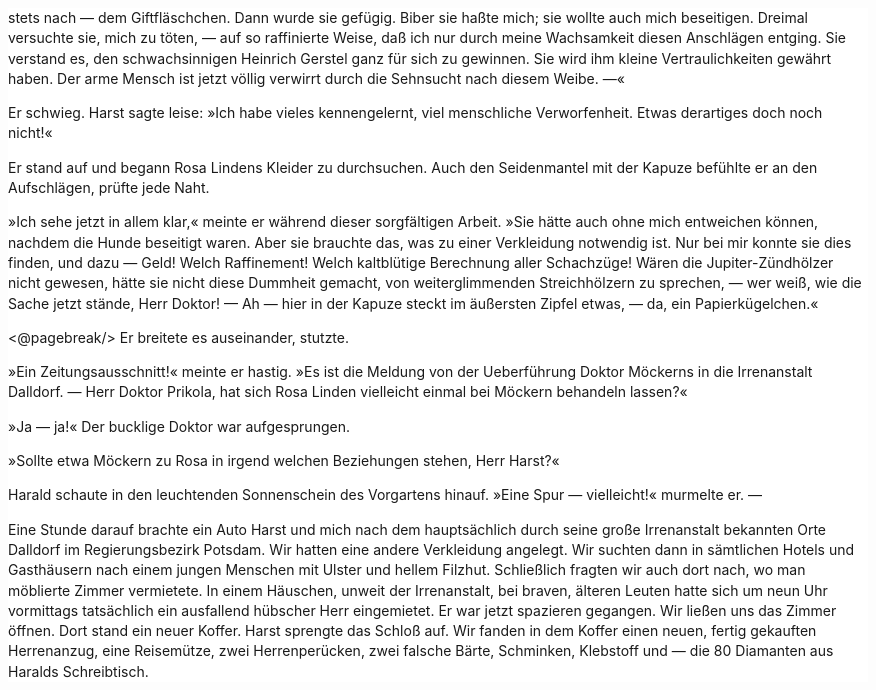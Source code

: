 stets nach — dem Giftfläschchen. Dann wurde sie gefügig.
Biber sie haßte mich; sie wollte auch mich beseitigen. Dreimal
versuchte sie, mich zu töten, — auf so raffinierte Weise,
daß ich nur durch meine Wachsamkeit diesen Anschlägen entging.
Sie verstand es, den schwachsinnigen Heinrich Gerstel
ganz für sich zu gewinnen. Sie wird ihm kleine Vertraulichkeiten
gewährt haben. Der arme Mensch ist jetzt völlig
verwirrt durch die Sehnsucht nach diesem Weibe. —«

Er schwieg. Harst sagte leise: »Ich habe vieles kennengelernt,
viel menschliche Verworfenheit. Etwas derartiges
doch noch nicht!«

Er stand auf und begann Rosa Lindens Kleider zu
durchsuchen. Auch den Seidenmantel mit der Kapuze befühlte
er an den Aufschlägen, prüfte jede Naht.

»Ich sehe jetzt in allem klar,« meinte er während dieser
sorgfältigen Arbeit. »Sie hätte auch ohne mich entweichen
können, nachdem die Hunde beseitigt waren. Aber sie brauchte
das, was zu einer Verkleidung notwendig ist. Nur bei mir
konnte sie dies finden, und dazu — Geld! Welch Raffinement!
Welch kaltblütige Berechnung aller Schachzüge! Wären
die Jupiter-Zündhölzer nicht gewesen, hätte sie nicht diese
Dummheit gemacht, von weiterglimmenden Streichhölzern zu
sprechen, — wer weiß, wie die Sache jetzt stände, Herr
Doktor! — Ah — hier in der Kapuze steckt im äußersten
Zipfel etwas, — da, ein Papierkügelchen.«

<@pagebreak/>
Er breitete es auseinander, stutzte.

»Ein Zeitungsausschnitt!« meinte er hastig. »Es ist die
Meldung von der Ueberführung Doktor Möckerns in die
Irrenanstalt Dalldorf. — Herr Doktor Prikola, hat sich
Rosa Linden vielleicht einmal bei Möckern behandeln lassen?«

»Ja — ja!« Der bucklige Doktor war aufgesprungen.

»Sollte etwa Möckern zu Rosa in irgend welchen Beziehungen
stehen, Herr Harst?«

Harald schaute in den leuchtenden Sonnenschein des
Vorgartens hinauf. »Eine Spur — vielleicht!« murmelte
er. —

Eine Stunde darauf brachte ein Auto Harst und mich
nach dem hauptsächlich durch seine große Irrenanstalt bekannten
Orte Dalldorf im Regierungsbezirk Potsdam. Wir
hatten eine andere Verkleidung angelegt. Wir suchten dann
in sämtlichen Hotels und Gasthäusern nach einem jungen
Menschen mit Ulster und hellem Filzhut. Schließlich fragten
wir auch dort nach, wo man möblierte Zimmer vermietete.
In einem Häuschen, unweit der Irrenanstalt, bei braven,
älteren Leuten hatte sich um neun Uhr vormittags tatsächlich
ein ausfallend hübscher Herr eingemietet. Er war jetzt
spazieren gegangen. Wir ließen uns das Zimmer öffnen.
Dort stand ein neuer Koffer. Harst sprengte das Schloß auf.
Wir fanden in dem Koffer einen neuen, fertig gekauften
Herrenanzug, eine Reisemütze, zwei Herrenperücken, zwei
falsche Bärte, Schminken, Klebstoff und — die 80 Diamanten
aus Haralds Schreibtisch.
